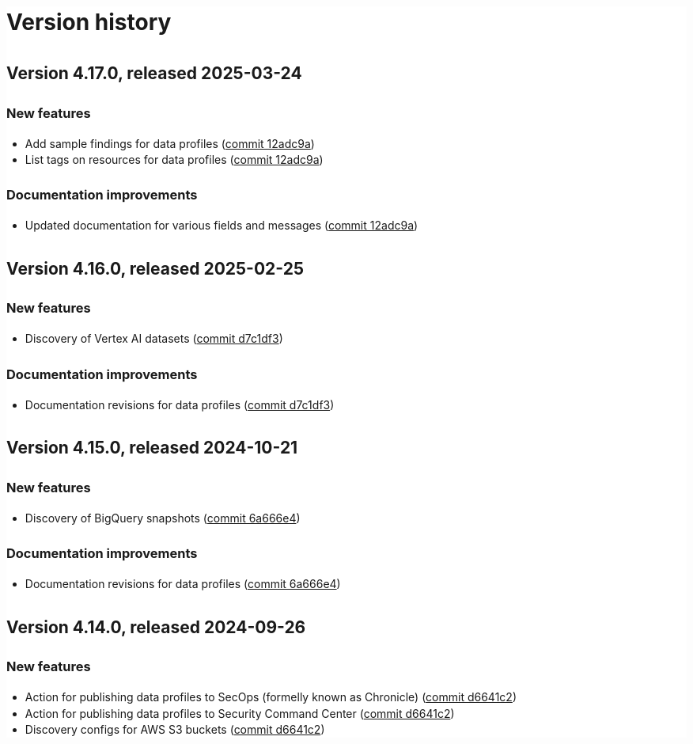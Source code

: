 # Version history

## Version 4.17.0, released 2025-03-24

### New features

- Add sample findings for data profiles ([commit 12adc9a](https://github.com/googleapis/google-cloud-dotnet/commit/12adc9a057697f098ae8d0dd7469c4db88f84378))
- List tags on resources for data profiles ([commit 12adc9a](https://github.com/googleapis/google-cloud-dotnet/commit/12adc9a057697f098ae8d0dd7469c4db88f84378))

### Documentation improvements

- Updated documentation for various fields and messages ([commit 12adc9a](https://github.com/googleapis/google-cloud-dotnet/commit/12adc9a057697f098ae8d0dd7469c4db88f84378))

## Version 4.16.0, released 2025-02-25

### New features

- Discovery of Vertex AI datasets ([commit d7c1df3](https://github.com/googleapis/google-cloud-dotnet/commit/d7c1df3379d980cc822092bc03f069c13a42ee7f))

### Documentation improvements

- Documentation revisions for data profiles ([commit d7c1df3](https://github.com/googleapis/google-cloud-dotnet/commit/d7c1df3379d980cc822092bc03f069c13a42ee7f))

## Version 4.15.0, released 2024-10-21

### New features

- Discovery of BigQuery snapshots ([commit 6a666e4](https://github.com/googleapis/google-cloud-dotnet/commit/6a666e46ee98a0ee20e57a334bee5d01c9f60e50))

### Documentation improvements

- Documentation revisions for data profiles ([commit 6a666e4](https://github.com/googleapis/google-cloud-dotnet/commit/6a666e46ee98a0ee20e57a334bee5d01c9f60e50))

## Version 4.14.0, released 2024-09-26

### New features

- Action for publishing data profiles to SecOps (formelly known as Chronicle) ([commit d6641c2](https://github.com/googleapis/google-cloud-dotnet/commit/d6641c27d51c828d5c6d5930d93b30d79a6782e3))
- Action for publishing data profiles to Security Command Center ([commit d6641c2](https://github.com/googleapis/google-cloud-dotnet/commit/d6641c27d51c828d5c6d5930d93b30d79a6782e3))
- Discovery configs for AWS S3 buckets ([commit d6641c2](https://github.com/googleapis/google-cloud-dotnet/commit/d6641c27d51c828d5c6d5930d93b30d79a6782e3))
